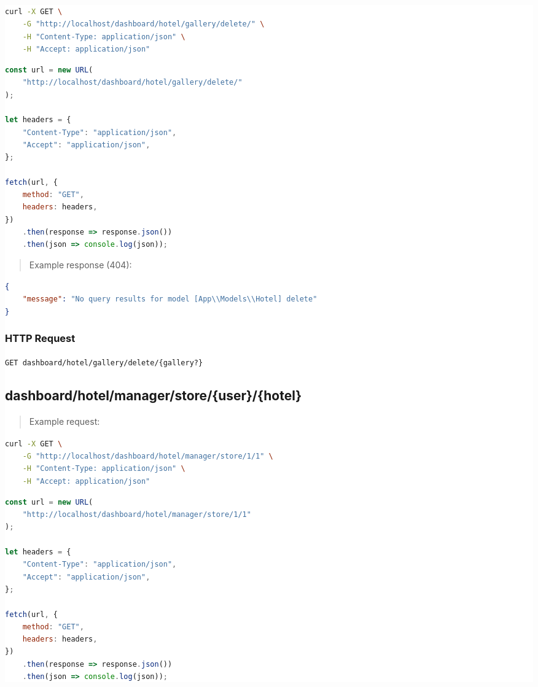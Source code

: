 ```bash
curl -X GET \
    -G "http://localhost/dashboard/hotel/gallery/delete/" \
    -H "Content-Type: application/json" \
    -H "Accept: application/json"
```

```javascript
const url = new URL(
    "http://localhost/dashboard/hotel/gallery/delete/"
);

let headers = {
    "Content-Type": "application/json",
    "Accept": "application/json",
};

fetch(url, {
    method: "GET",
    headers: headers,
})
    .then(response => response.json())
    .then(json => console.log(json));
```


> Example response (404):

```json
{
    "message": "No query results for model [App\\Models\\Hotel] delete"
}
```

### HTTP Request
`GET dashboard/hotel/gallery/delete/{gallery?}`





## dashboard/hotel/manager/store/{user}/{hotel}
> Example request:

```bash
curl -X GET \
    -G "http://localhost/dashboard/hotel/manager/store/1/1" \
    -H "Content-Type: application/json" \
    -H "Accept: application/json"
```

```javascript
const url = new URL(
    "http://localhost/dashboard/hotel/manager/store/1/1"
);

let headers = {
    "Content-Type": "application/json",
    "Accept": "application/json",
};

fetch(url, {
    method: "GET",
    headers: headers,
})
    .then(response => response.json())
    .then(json => console.log(json));
```
